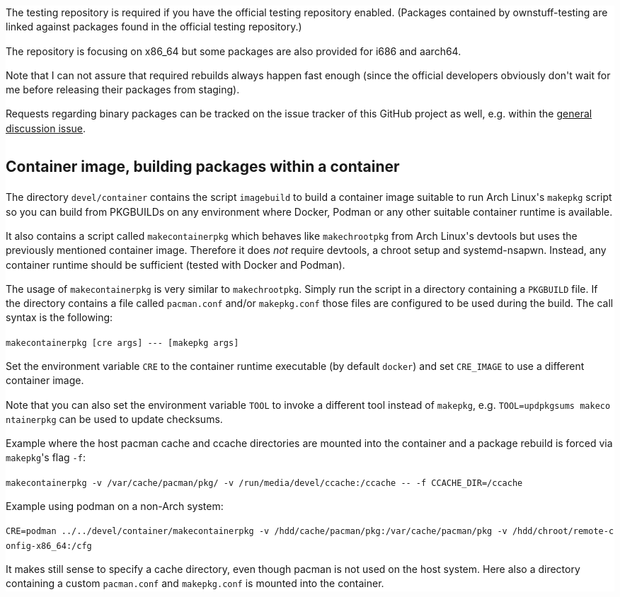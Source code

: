 The testing repository is required if you have the official testing repository
enabled. (Packages contained by ownstuff-testing are linked against packages
found in the official testing repository.)

The repository is focusing on x86_64 but some packages are also provided for
i686 and aarch64.

Note that I can not assure that required rebuilds always happen fast enough
(since the official developers obviously don't wait for me before releasing their
packages from staging).

Requests regarding binary packages can be tracked on the issue tracker of this
GitHub project as well, e.g. within the [general discussion
issue](https://github.com/Martchus/PKGBUILDs/issues/94).

## Container image, building packages within a container
The directory `devel/container` contains the script `imagebuild` to build a
container image suitable to run Arch Linux's `makepkg` script so you can build
from PKGBUILDs on any environment where Docker, Podman or any other suitable
container runtime is available.

It also contains a script called `makecontainerpkg` which behaves like
`makechrootpkg` from Arch Linux's devtools but uses the previously mentioned
container image. Therefore it does *not* require devtools, a chroot setup and
systemd-nsapwn. Instead, any container runtime should be sufficient (tested with
Docker and Podman).

The usage of `makecontainerpkg` is very similar to `makechrootpkg`. Simply run
the script in a directory containing a `PKGBUILD` file. If the directory
contains a file called `pacman.conf` and/or `makepkg.conf` those files are
configured to be used during the build. The call syntax is the following:
```
makecontainerpkg [cre args] --- [makepkg args]
```

Set the environment variable `CRE` to the container runtime executable (by
default `docker`) and set `CRE_IMAGE` to use a different container image.

Note that you can also set the environment variable `TOOL` to invoke a different
tool instead of `makepkg`, e.g. `TOOL=updpkgsums makecontainerpkg` can be used
to update checksums.

Example where the host pacman cache and ccache directories are mounted into the
container and a package rebuild is forced via `makepkg`'s flag `-f`:
```
makecontainerpkg -v /var/cache/pacman/pkg/ -v /run/media/devel/ccache:/ccache -- -f CCACHE_DIR=/ccache
```

Example using podman on a non-Arch system:
```
CRE=podman ../../devel/container/makecontainerpkg -v /hdd/cache/pacman/pkg:/var/cache/pacman/pkg -v /hdd/chroot/remote-config-x86_64:/cfg
```

It makes still sense to specify a cache directory, even though pacman is not
used on the host system. Here also a directory containing a custom `pacman.conf`
and `makepkg.conf` is mounted into the container.
